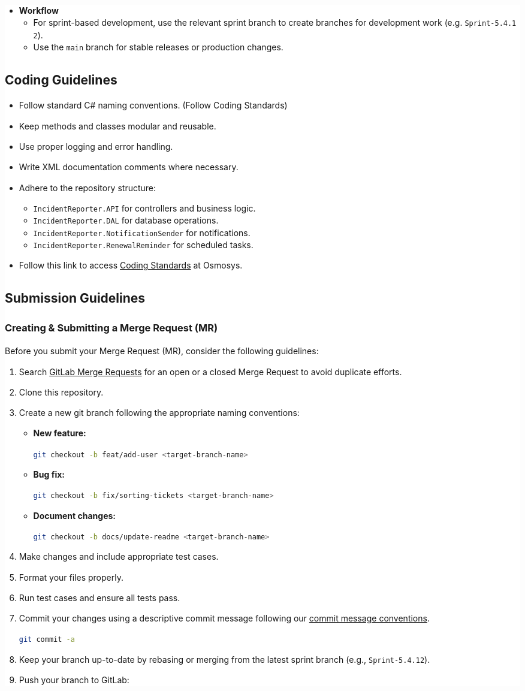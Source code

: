 - **Workflow**
  - For sprint-based development, use the relevant sprint branch to create branches for development work (e.g. `Sprint-5.4.12`).
  - Use the `main` branch for stable releases or production changes.

## Coding Guidelines

- Follow standard C# naming conventions. (Follow Coding Standards)
- Keep methods and classes modular and reusable.
- Use proper logging and error handling.
- Write XML documentation comments where necessary.
- Adhere to the repository structure:
  - `IncidentReporter.API` for controllers and business logic.
  - `IncidentReporter.DAL` for database operations.
  - `IncidentReporter.NotificationSender` for notifications.
  - `IncidentReporter.RenewalReminder` for scheduled tasks.

- Follow this link to access [Coding Standards][coding_stds] at Osmosys.

## Submission Guidelines

### Creating & Submitting a Merge Request (MR)

Before you submit your Merge Request (MR), consider the following guidelines:

1. Search [GitLab Merge Requests][gl_mrs] for an open or a closed Merge Request to avoid duplicate efforts.
2. Clone this repository.
3. Create a new git branch following the appropriate naming conventions:
   
   - **New feature:**  
     ```sh
     git checkout -b feat/add-user <target-branch-name>
     ```
   - **Bug fix:**  
     ```sh
     git checkout -b fix/sorting-tickets <target-branch-name>
     ```
   - **Document changes:**  
     ```sh
     git checkout -b docs/update-readme <target-branch-name>
     ```
4. Make changes and include appropriate test cases.
5. Format your files properly.
6. Run test cases and ensure all tests pass.
7. Commit your changes using a descriptive commit message following our [commit message conventions](#commit-message-guidelines).
   
   ```sh
   git commit -a
   ```
8. Keep your branch up-to-date by rebasing or merging from the latest sprint branch (e.g., `Sprint-5.4.12`).
9. Push your branch to GitLab:
   

[commit-message-format]: https://docs.google.com/document/d/1QrDFcIiPjSLDn3EL15IJygNPiHORgU1_OOAqWjiDU5Y/edit#
[gl_mrs]: https://gitlab.osmosys.co/incident-reporter/incident-reporter-api/-/merge_requests
[coding_stds]: https://github.com/OsmosysSoftware/dev-standards/blob/main/coding-standards/dotnet.md